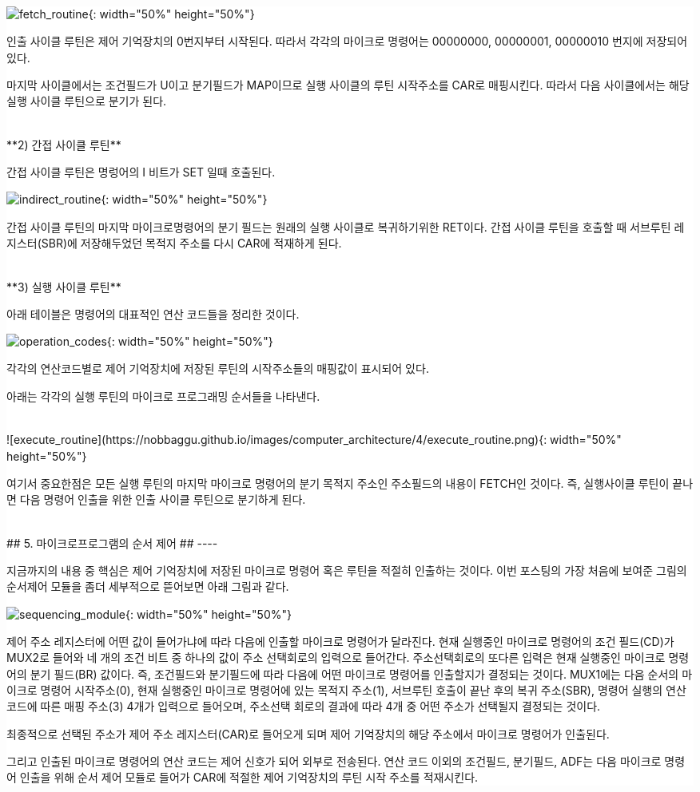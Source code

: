 ![fetch_routine](https://nobbaggu.github.io/images/computer_architecture/4/fetch_routine.png){: width="50%" height="50%"}

인출 사이클 루틴은 제어 기억장치의 0번지부터 시작된다. 따라서 각각의 마이크로 명령어는 00000000, 00000001, 00000010 번지에 저장되어 있다.

마지막 사이클에서는 조건필드가 U이고 분기필드가 MAP이므로 실행 사이클의 루틴 시작주소를 CAR로 매핑시킨다. 따라서 다음 사이클에서는 해당 실행 사이클 루틴으로 분기가 된다. 

<br>
**2) 간접 사이클 루틴**

간접 사이클 루틴은 명렁어의 I 비트가 SET 일때 호출된다.

![indirect_routine](https://nobbaggu.github.io/images/computer_architecture/4/indirect_routine.png){: width="50%" height="50%"}

간접 사이클 루틴의 마지막 마이크로명령어의 분기 필드는 원래의 실행 사이클로 복귀하기위한 RET이다. 간접 사이클 루틴을 호출할 때 서브루틴 레지스터(SBR)에 저장해두었던 목적지 주소를 다시 CAR에 적재하게 된다.

<br>
**3) 실행 사이클 루틴**

아래 테이블은 명령어의 대표적인 연산 코드들을 정리한 것이다.

![operation_codes](https://nobbaggu.github.io/images/computer_architecture/4/operation_codes.png){: width="50%" height="50%"}

각각의 연산코드별로 제어 기억장치에 저장된 루틴의 시작주소들의 매핑값이 표시되어 있다.

아래는 각각의 실행 루틴의 마이크로 프로그래밍 순서들을 나타낸다.

<br>
![execute_routine](https://nobbaggu.github.io/images/computer_architecture/4/execute_routine.png){: width="50%" height="50%"}

여기서 중요한점은 모든 실행 루틴의 마지막 마이크로 명령어의 분기 목적지 주소인 주소필드의 내용이 FETCH인 것이다. 즉, 실행사이클 루틴이 끝나면 다음 명령어 인출을 위한 인출 사이클 루틴으로 분기하게 된다.

<br>
## 5. 마이크로프로그램의 순서 제어 ##
----

지금까지의 내용 중 핵심은 제어 기억장치에 저장된 마이크로 명령어 혹은 루틴을 적절히 인출하는 것이다. 이번 포스팅의 가장 처음에 보여준 그림의 순서제어 모듈을 좀더 세부적으로 뜯어보면 아래 그림과 같다.

![sequencing_module](https://nobbaggu.github.io/images/computer_architecture/4/sequencing_module.png){: width="50%" height="50%"}

제어 주소 레지스터에 어떤 값이 들어가냐에 따라 다음에 인출할 마이크로 명령어가 달라진다. 현재 실행중인 마이크로 명령어의 조건 필드(CD)가 MUX2로 들어와 네 개의 조건 비트 중 하나의 값이 주소 선택회로의 입력으로 들어간다. 주소선택회로의 또다른 입력은 현재 실행중인 마이크로 명령어의 분기 필드(BR) 값이다. 즉, 조건필드와 분기필드에 따라 다음에 어떤 마이크로 명령어를 인출할지가 결정되는 것이다. MUX1에는 다음 순서의 마이크로 명령어 시작주소(0), 현재 실행중인 마이크로 명령어에 있는 목적지 주소(1), 서브루틴 호출이 끝난 후의 복귀 주소(SBR), 명령어 실행의 연산코드에 따른 매핑 주소(3) 4개가 입력으로 들어오며, 주소선택 회로의 결과에 따라 4개 중 어떤 주소가 선택될지 결정되는 것이다.

최종적으로 선택된 주소가 제어 주소 레지스터(CAR)로 들어오게 되며 제어 기억장치의 해당 주소에서 마이크로 명령어가 인출된다.

그리고 인출된 마이크로 명령어의 연산 코드는 제어 신호가 되어 외부로 전송된다. 연산 코드 이외의 조건필드, 분기필드, ADF는 다음 마이크로 명령어 인출을 위해 순서 제어 모듈로 들어가 CAR에 적절한 제어 기억장치의 루틴 시작 주소를 적재시킨다.
